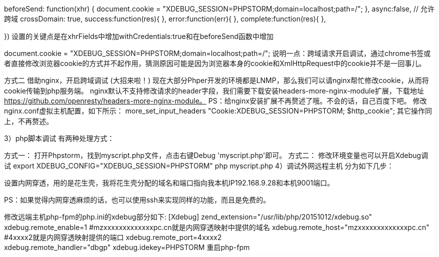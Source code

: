    beforeSend: function(xhr) {
       document.cookie = "XDEBUG_SESSION=PHPSTORM;domain=localhost;path=/";
   },
   async:false,
   // 允许跨域
   crossDomain: true,
   success:function(res){
   },
   error:function(err){
   },
   complete:function(res){
   },

})
设置的关键点是在xhrFields中增加withCredentials:true和在beforeSend函数中增加

document.cookie = "XDEBUG_SESSION=PHPSTORM;domain=localhost;path=/";
说明一点：跨域请求开启调试，通过chrome书签或者直接修改浏览器cookie的方式并不起作用，猜测原因可能是因为浏览器本身的cookie和XmlHttpRequest中的cookie并不是一回事儿。

方式二
借助nginx，开启跨域调试 (大招来啦！)
现在大部分Phper开发的环境都是LNMP，那么我们可以请nginx帮忙修改cookie，从而将cookie传输到php服务端。
nginx默认不支持修改请求的header字段，我们需要下载安装headers-more-nginx-module扩展，下载地址 https://github.com/openresty/headers-more-nginx-module。
PS：给nginx安装扩展不再赘述了哦。不会的话，自己百度下吧。
修改nginx.conf虚拟主机配置，如下所示：
more_set_input_headers  "Cookie:XDEBUG_SESSION=PHPSTORM; $http_cookie";
其它操作同上，不再赘述。

3）php脚本调试
有两种处理方式：

方式一：
打开Phpstorm，找到myscript.php文件，点击右键Debug 'myscript.php'即可。
方式二：
修改环境变量也可以开启Xdebug调试
export XDEBUG_CONFIG="XDEBUG_SESSION=PHPSTORM"
php myscript.php
4）调试外网远程主机
分为如下几步：

设置内网穿透，用的是花生壳，我将花生壳分配的域名和端口指向我本机IP192.168.9.28和本机9001端口。

PS：如果觉得内网穿透麻烦的话，也可以使用ssh来实现同样的功能，而且是免费的。

修改远端主机php-fpm的php.ini的xdebug部分如下:
[Xdebug]
zend_extension="/usr/lib/php/20151012/xdebug.so"
xdebug.remote_enable=1
#mzxxxxxxxxxxxxxpc.cn就是内网穿透映射中提供的域名
xdebug.remote_host="mzxxxxxxxxxxxxxpc.cn"  
#4xxxx2就是内网穿透映射提供的端口
xdebug.remote_port=4xxxx2  
xdebug.remote_handler="dbgp"
xdebug.idekey=PHPSTORM
重启php-fpm
